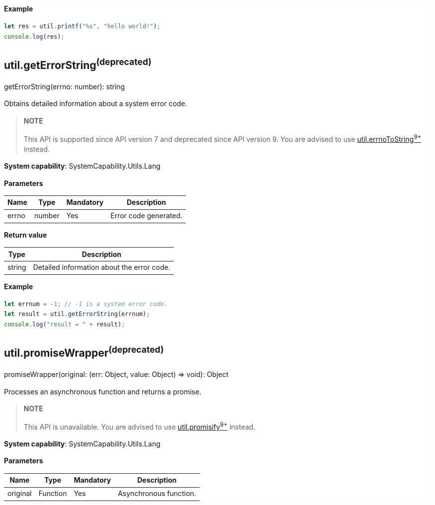 **Example**

  ```js
  let res = util.printf("%s", "hello world!");
  console.log(res);
  ```


## util.getErrorString<sup>(deprecated)</sup>

getErrorString(errno: number): string

Obtains detailed information about a system error code.

> **NOTE**
>
> This API is supported since API version 7 and deprecated since API version 9. You are advised to use [util.errnoToString<sup>9+</sup>](#utilerrnotostring9) instead.

**System capability**: SystemCapability.Utils.Lang

**Parameters**

| Name| Type| Mandatory| Description|
| -------- | -------- | -------- | -------- |
| errno | number | Yes| Error code generated.|

**Return value**

| Type| Description|
| -------- | -------- |
| string | Detailed information about the error code.|

**Example**

  ```js
  let errnum = -1; // -1 is a system error code.
  let result = util.getErrorString(errnum);
  console.log("result = " + result);
  ```

## util.promiseWrapper<sup>(deprecated)</sup>

promiseWrapper(original: (err: Object, value: Object) =&gt; void): Object

Processes an asynchronous function and returns a promise.

> **NOTE**
>
> This API is unavailable. You are advised to use [util.promisify<sup>9+</sup>](#utilpromisify9) instead.

**System capability**: SystemCapability.Utils.Lang

**Parameters**

| Name| Type| Mandatory| Description|
| -------- | -------- | -------- | -------- |
| original | Function | Yes| Asynchronous function.|
